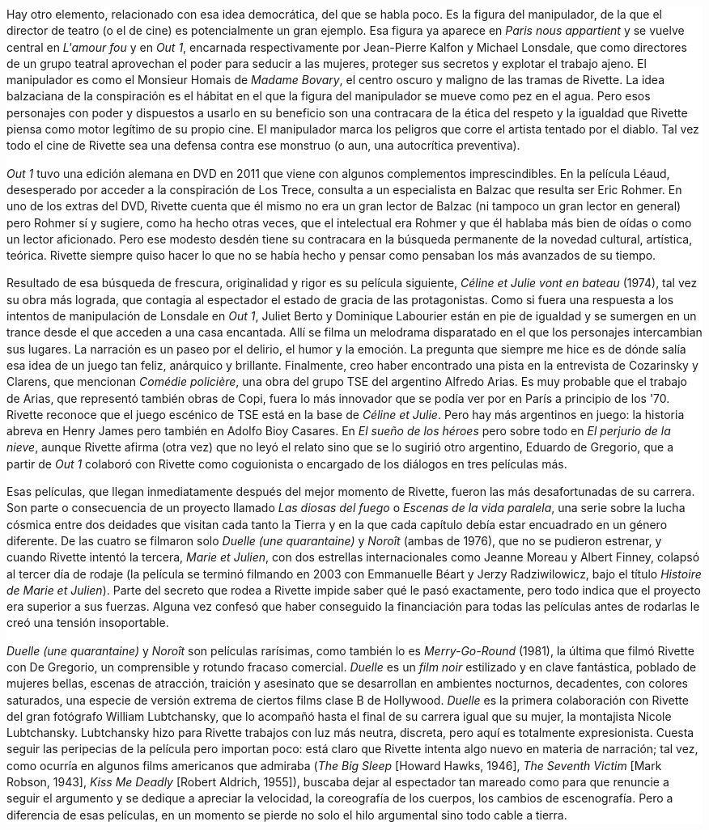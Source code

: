 Hay otro elemento, relacionado con esa idea democrática, del que se habla poco. Es la figura del manipulador, de la que el director de teatro (o el de cine) es potencialmente un gran ejemplo. Esa figura ya aparece en *Paris nous appartient* y se vuelve central en *L'amour fou* y en *Out 1*, encarnada respectivamente por Jean-Pierre Kalfon y Michael Lonsdale, que como directores de un grupo teatral aprovechan el poder para seducir a las mujeres, proteger sus secretos y explotar el trabajo ajeno. El manipulador es como el Monsieur Homais de *Madame Bovary*, el centro oscuro y maligno de las tramas de Rivette. La idea balzaciana de la conspiración es el hábitat en el que la figura del manipulador se mueve como pez en el agua. Pero esos personajes con poder y dispuestos a usarlo en su beneficio son una contracara de la ética del respeto y la igualdad que Rivette piensa como motor legítimo de su propio cine. El manipulador marca los peligros que corre el artista tentado por el diablo. Tal vez todo el cine de Rivette sea una defensa contra ese monstruo (o aun, una autocrítica preventiva).

*Out 1* tuvo una edición alemana en DVD en 2011 que viene con algunos complementos imprescindibles. En la película Léaud, desesperado por acceder a la conspiración de Los Trece, consulta a un especialista en Balzac que resulta ser Eric Rohmer. En uno de los extras del DVD, Rivette cuenta que él mismo no era un gran lector de Balzac (ni tampoco un gran lector en general) pero Rohmer sí y sugiere, como ha hecho otras veces, que el intelectual era Rohmer y que él hablaba más bien de oídas o como un lector aficionado. Pero ese modesto desdén tiene su contracara en la búsqueda permanente de la novedad cultural, artística, teórica. Rivette siempre quiso hacer lo que no se había hecho y pensar como pensaban los más avanzados de su tiempo.

Resultado de esa búsqueda de frescura, originalidad y rigor es su película siguiente, *Céline et Julie vont en bateau* (1974), tal vez su obra más lograda, que contagia al espectador el estado de gracia de las protagonistas. Como si fuera una respuesta a los intentos de manipulación de Lonsdale en *Out 1*, Juliet Berto y Dominique Labourier están en pie de igualdad y se sumergen en un trance desde el que acceden a una casa encantada. Allí se filma un melodrama disparatado en el que los personajes intercambian sus lugares. La narración es un paseo por el delirio, el humor y la emoción. La pregunta que siempre me hice es de dónde salía esa idea de un juego tan feliz, anárquico y brillante. Finalmente, creo haber encontrado una pista en la entrevista de Cozarinsky y Clarens, que mencionan *Comédie policière*, una obra del grupo TSE del argentino Alfredo Arias. Es muy probable que el trabajo de Arias, que representó también obras de Copi, fuera lo más innovador que se podía ver por en París a principio de los '70. Rivette reconoce que el juego escénico de TSE está en la base de *Céline et Julie*. Pero hay más argentinos en juego: la historia abreva en Henry James pero también en Adolfo Bioy Casares. En *El sueño de los héroes* pero sobre todo en *El perjurio de la nieve*, aunque Rivette afirma (otra vez) que no leyó el relato sino que se lo sugirió otro argentino, Eduardo de Gregorio, que a partir de *Out 1* colaboró con Rivette como coguionista o encargado de los diálogos en tres películas más. 

Esas películas, que llegan inmediatamente después del mejor momento de Rivette, fueron las más desafortunadas de su carrera. Son parte o consecuencia de un proyecto llamado *Las diosas del fuego* o *Escenas de la vida paralela*, una serie sobre la lucha cósmica entre dos deidades que visitan cada tanto la Tierra y en la que cada capítulo debía estar encuadrado en un género diferente. De las cuatro se filmaron solo *Duelle (une quarantaine)* y *Noroît* (ambas de 1976), que no se pudieron estrenar, y cuando Rivette intentó la tercera, *Marie et Julien*, con dos estrellas internacionales como Jeanne Moreau y Albert Finney, colapsó al tercer día de rodaje (la película se terminó filmando en 2003 con Emmanuelle Béart y Jerzy Radziwilowicz, bajo el título *Histoire de Marie et Julien*). Parte del secreto que rodea a Rivette impide saber qué le pasó exactamente, pero todo indica que el proyecto era superior a sus fuerzas. Alguna vez confesó que haber conseguido la financiación para todas las películas antes de rodarlas le creó una tensión insoportable. 

*Duelle (une quarantaine)* y *Noroît* son películas rarísimas, como también lo es *Merry-Go-Round* (1981), la última que filmó Rivette con De Gregorio, un comprensible y rotundo fracaso comercial. *Duelle* es un *film noir* estilizado y en clave fantástica, poblado de mujeres bellas, escenas de atracción, traición y asesinato que se desarrollan en ambientes nocturnos, decadentes, con colores saturados, una especie de versión extrema de ciertos films clase B de Hollywood. *Duelle* es la primera colaboración con Rivette del gran fotógrafo William Lubtchansky, que lo acompañó hasta el final de su carrera igual que su mujer, la montajista Nicole Lubtchansky. Lubtchansky hizo para Rivette trabajos con luz más neutra, discreta, pero aquí es totalmente expresionista. Cuesta seguir las peripecias de la película pero importan poco: está claro que Rivette intenta algo nuevo en materia de narración; tal vez, como ocurría en algunos films americanos que admiraba (*The Big Sleep* [Howard Hawks, 1946], *The Seventh Victim* [Mark Robson, 1943], *Kiss Me Deadly* [Robert Aldrich, 1955]), buscaba dejar al espectador tan mareado como para que renuncie a seguir el argumento y se dedique a apreciar la velocidad, la coreografía de los cuerpos, los cambios de escenografía. Pero a diferencia de esas películas, en un momento se pierde no solo el hilo argumental sino todo cable a tierra. 
